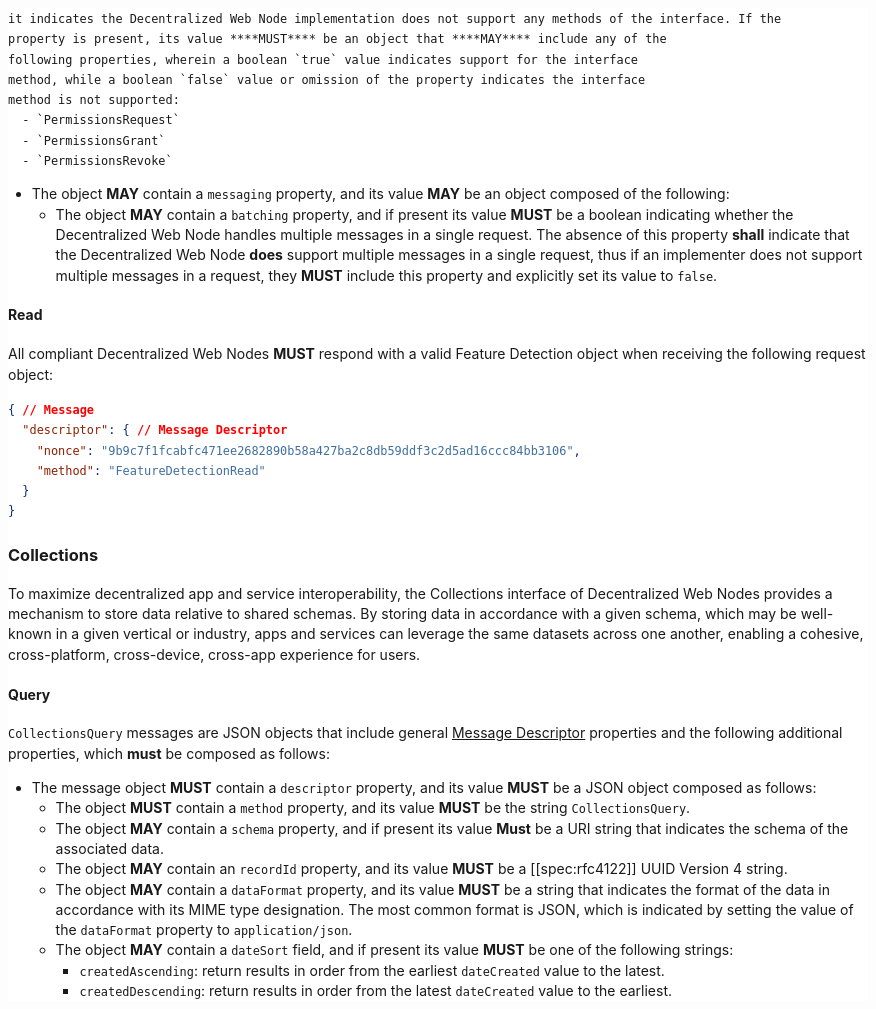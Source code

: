     it indicates the Decentralized Web Node implementation does not support any methods of the interface. If the 
    property is present, its value ****MUST**** be an object that ****MAY**** include any of the 
    following properties, wherein a boolean `true` value indicates support for the interface 
    method, while a boolean `false` value or omission of the property indicates the interface 
    method is not supported:
      - `PermissionsRequest`
      - `PermissionsGrant`
      - `PermissionsRevoke`
- The object ****MAY**** contain a `messaging` property, and its value ****MAY**** be an object composed of the following:
    - The object ****MAY**** contain a `batching` property, and if present its value ****MUST**** be a boolean indicating whether the Decentralized Web Node handles multiple messages in a single request. The absence of this property ****shall**** indicate that the Decentralized Web Node ****does**** support multiple messages in a single request, thus if an implementer does not support multiple messages in a request, they ****MUST**** include this property and explicitly set its value to `false`.
  

#### Read

All compliant Decentralized Web Nodes ****MUST**** respond with a valid Feature Detection object when receiving 
the following request object:

```json
{ // Message
  "descriptor": { // Message Descriptor
    "nonce": "9b9c7f1fcabfc471ee2682890b58a427ba2c8db59ddf3c2d5ad16ccc84bb3106",
    "method": "FeatureDetectionRead"
  }
}
```

### Collections

To maximize decentralized app and service interoperability, the Collections interface of Decentralized Web Nodes 
provides a mechanism to store data relative to shared schemas. By storing data in accordance with a 
given schema, which may be well-known in a given vertical or industry, apps and services can leverage 
the same datasets across one another, enabling a cohesive, cross-platform, cross-device, cross-app 
experience for users.

#### Query

`CollectionsQuery` messages are JSON objects that include general [Message Descriptor](#message-descriptors) properties and the following additional properties, which ****must**** be composed as follows:

- The message object ****MUST**** contain a `descriptor` property, and its value ****MUST**** be a JSON object composed as follows:
  - The object ****MUST**** contain a `method` property, and its value ****MUST**** be the string `CollectionsQuery`.
  - The object ****MAY**** contain a `schema` property, and if present its value ****Must**** be a URI string that indicates the schema of the associated data.
  - The object ****MAY**** contain an `recordId` property, and its value ****MUST**** be a [[spec:rfc4122]] UUID Version 4 string.
  - The object ****MAY**** contain a `dataFormat` property, and its value ****MUST**** be a string that indicates the format of the data in accordance with its MIME type designation. The most common format is JSON, which is indicated by setting the value of the `dataFormat` property to `application/json`.
  - The object ****MAY**** contain a `dateSort` field, and if present its value ****MUST**** be one of the following strings:
      - `createdAscending`: return results in order from the earliest `dateCreated` value to the latest.
      - `createdDescending`: return results in order from the latest `dateCreated` value to the earliest.